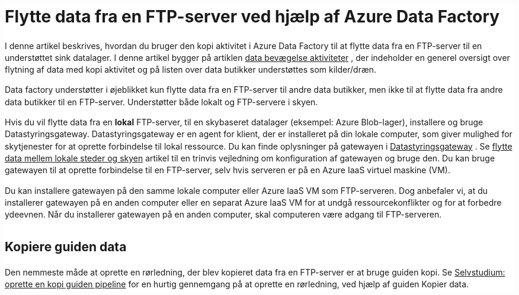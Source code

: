 <properties 
    pageTitle="Flytte data fra FTP-server | Microsoft Azure" 
    description="Få mere at vide om, hvordan til at flytte data fra en FTP-server ved hjælp af Azure Data Factory." 
    services="data-factory" 
    documentationCenter="" 
    authors="spelluru" 
    manager="jhubbard" 
    editor="monicar"/>

<tags 
    ms.service="data-factory" 
    ms.workload="data-services" 
    ms.tgt_pltfrm="na" 
    ms.devlang="na" 
    ms.topic="article" 
    ms.date="10/20/2016" 
    ms.author="spelluru"/>

# <a name="move-data-from-an-ftp-server-using-azure-data-factory"></a>Flytte data fra en FTP-server ved hjælp af Azure Data Factory
I denne artikel beskrives, hvordan du bruger den kopi aktivitet i Azure Data Factory til at flytte data fra en FTP-server til en understøttet sink datalager. I denne artikel bygger på artiklen [data bevægelse aktiviteter](data-factory-data-movement-activities.md) , der indeholder en generel oversigt over flytning af data med kopi aktivitet og på listen over data butikker understøttes som kilder/dræn. 

Data factory understøtter i øjeblikket kun flytte data fra en FTP-server til andre data butikker, men ikke til at flytte data fra andre data butikker til en FTP-server. Understøtter både lokalt og FTP-servere i skyen. 

Hvis du vil flytte data fra en **lokal** FTP-server, til en skybaseret datalager (eksempel: Azure Blob-lager), installere og bruge Datastyringsgateway. Datastyringsgateway er en agent for klient, der er installeret på din lokale computer, som giver mulighed for skytjenester for at oprette forbindelse til lokal ressource. Du kan finde oplysninger på gatewayen i [Datastyringsgateway](data-factory-data-management-gateway.md) . Se [flytte data mellem lokale steder og skyen](data-factory-move-data-between-onprem-and-cloud.md) artikel til en trinvis vejledning om konfiguration af gatewayen og bruge den. Du kan bruge gatewayen til at oprette forbindelse til en FTP-server, selv hvis serveren er på en Azure IaaS virtuel maskine (VM). 

Du kan installere gatewayen på den samme lokale computer eller Azure IaaS VM som FTP-serveren. Dog anbefaler vi, at du installerer gatewayen på en anden computer eller en separat Azure IaaS VM for at undgå ressourcekonflikter og for at forbedre ydeevnen. Når du installerer gatewayen på en anden computer, skal computeren være adgang til FTP-serveren. 

## <a name="copy-data-wizard"></a>Kopiere guiden data
Den nemmeste måde at oprette en rørledning, der blev kopieret data fra en FTP-server er at bruge guiden kopi. Se [Selvstudium: oprette en kopi guiden pipeline](data-factory-copy-data-wizard-tutorial.md) for en hurtig gennemgang på at oprette en rørledning, ved hjælp af guiden Kopier data. 
